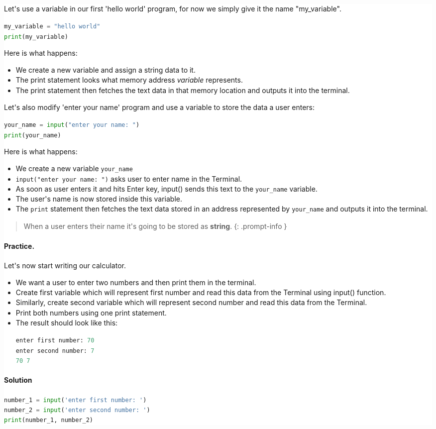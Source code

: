 Let's use a variable in our first 'hello world' program, for now we simply give it the name "my_variable".
```python
my_variable = "hello world"
print(my_variable)
``` 

Here is what happens:
- We create a new variable and assign a string data to it.
- The print statement looks what memory address *variable*  represents.
- The print statement then fetches the text data in that memory location and outputs it into the terminal.

Let's also modify 'enter your name' program and use a variable to store the data a user enters:

```python
your_name = input("enter your name: ")
print(your_name)
```
Here is what happens:
- We create a new variable `your_name`
- `input("enter your name: ")` asks user to enter name in the Terminal. 
- As soon as user enters it and hits Enter key, input() sends this text to the `your_name` variable.
- The user's name is now stored inside this variable.
- The `print` statement then fetches the text data stored in an address represented by `your_name` and outputs it into the terminal.

> When a user enters their name it's going to be stored as **string**.
{: .prompt-info }


#### Practice. 

Let's now start writing our calculator. 

- We want a user to enter two numbers and then print them in the terminal.
- Create first variable which will represent first number and read this data from the Terminal using input() function.
- Similarly, create second variable which will represent second number and read this data from the Terminal.
- Print both numbers using one print statement.  
- The result should look like this:
  ```python
  enter first number: 70
  enter second number: 7
  70 7
  ```

#### Solution

```python
number_1 = input('enter first number: ')
number_2 = input('enter second number: ')
print(number_1, number_2)
```
